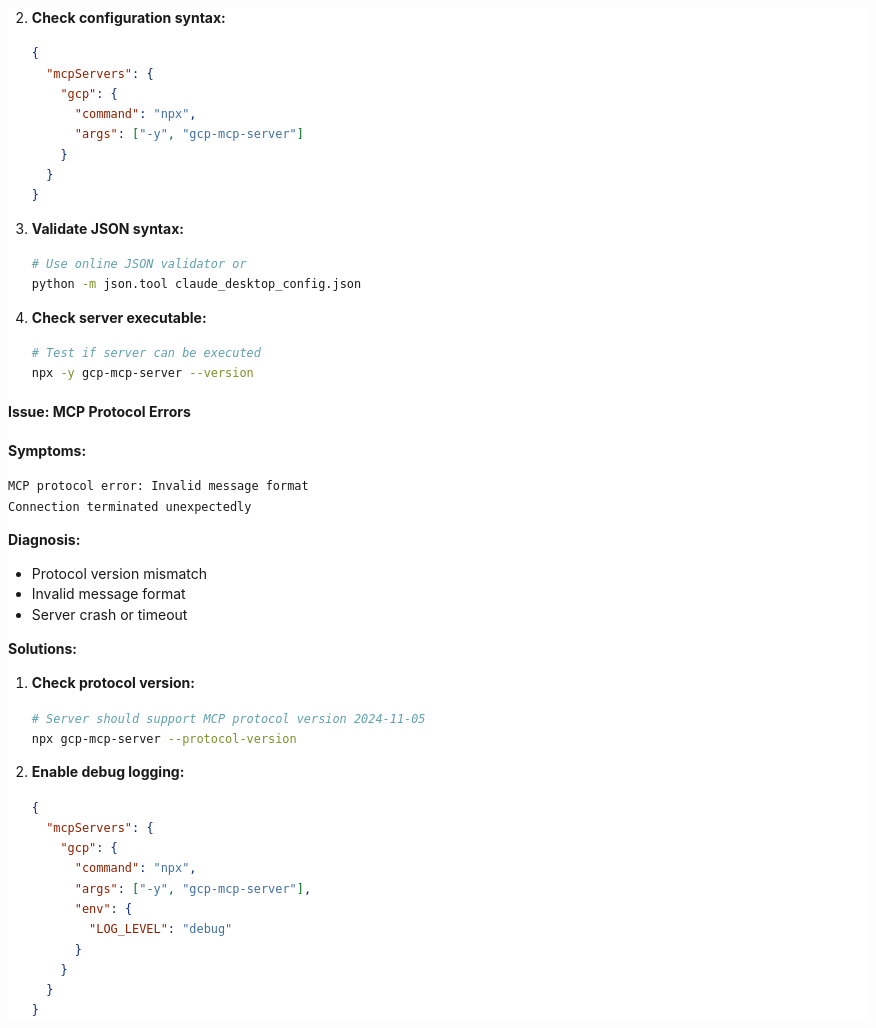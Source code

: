 2. **Check configuration syntax:**

   ```json
   {
     "mcpServers": {
       "gcp": {
         "command": "npx",
         "args": ["-y", "gcp-mcp-server"]
       }
     }
   }
   ```

3. **Validate JSON syntax:**

   ```bash
   # Use online JSON validator or
   python -m json.tool claude_desktop_config.json
   ```

4. **Check server executable:**
   ```bash
   # Test if server can be executed
   npx -y gcp-mcp-server --version
   ```

#### Issue: MCP Protocol Errors

**Symptoms:**

```
MCP protocol error: Invalid message format
Connection terminated unexpectedly
```

**Diagnosis:**

- Protocol version mismatch
- Invalid message format
- Server crash or timeout

**Solutions:**

1. **Check protocol version:**

   ```bash
   # Server should support MCP protocol version 2024-11-05
   npx gcp-mcp-server --protocol-version
   ```

2. **Enable debug logging:**

   ```json
   {
     "mcpServers": {
       "gcp": {
         "command": "npx",
         "args": ["-y", "gcp-mcp-server"],
         "env": {
           "LOG_LEVEL": "debug"
         }
       }
     }
   }
   ```

